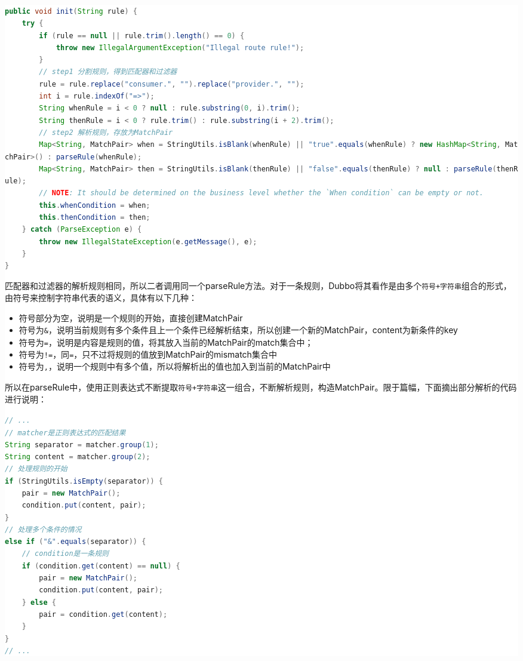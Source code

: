 ```java
public void init(String rule) {
    try {
        if (rule == null || rule.trim().length() == 0) {
            throw new IllegalArgumentException("Illegal route rule!");
        }
        // step1 分割规则，得到匹配器和过滤器
        rule = rule.replace("consumer.", "").replace("provider.", "");
        int i = rule.indexOf("=>");
        String whenRule = i < 0 ? null : rule.substring(0, i).trim();
        String thenRule = i < 0 ? rule.trim() : rule.substring(i + 2).trim();
        // step2 解析规则，存放为MatchPair
        Map<String, MatchPair> when = StringUtils.isBlank(whenRule) || "true".equals(whenRule) ? new HashMap<String, MatchPair>() : parseRule(whenRule);
        Map<String, MatchPair> then = StringUtils.isBlank(thenRule) || "false".equals(thenRule) ? null : parseRule(thenRule);
        // NOTE: It should be determined on the business level whether the `When condition` can be empty or not.
        this.whenCondition = when;
        this.thenCondition = then;
    } catch (ParseException e) {
        throw new IllegalStateException(e.getMessage(), e);
    }
}
```

匹配器和过滤器的解析规则相同，所以二者调用同一个parseRule方法。对于一条规则，Dubbo将其看作是由多个`符号+字符串`组合的形式，由符号来控制字符串代表的语义，具体有以下几种：

- 符号部分为空，说明是一个规则的开始，直接创建MatchPair
- 符号为`&`，说明当前规则有多个条件且上一个条件已经解析结束，所以创建一个新的MatchPair，content为新条件的key
- 符号为`=`，说明是内容是规则的值，将其放入当前的MatchPair的match集合中；
- 符号为`!=`，同`=`，只不过将规则的值放到MatchPair的mismatch集合中
- 符号为`,`，说明一个规则中有多个值，所以将解析出的值也加入到当前的MatchPair中

所以在parseRule中，使用正则表达式不断提取`符号+字符串`这一组合，不断解析规则，构造MatchPair。限于篇幅，下面摘出部分解析的代码进行说明：

```java
// ...
// matcher是正则表达式的匹配结果
String separator = matcher.group(1);
String content = matcher.group(2);
// 处理规则的开始
if (StringUtils.isEmpty(separator)) {
    pair = new MatchPair();
    condition.put(content, pair);
}
// 处理多个条件的情况
else if ("&".equals(separator)) {
    // condition是一条规则
    if (condition.get(content) == null) {
        pair = new MatchPair();
        condition.put(content, pair);
    } else {
        pair = condition.get(content);
    }
}
// ...
```
